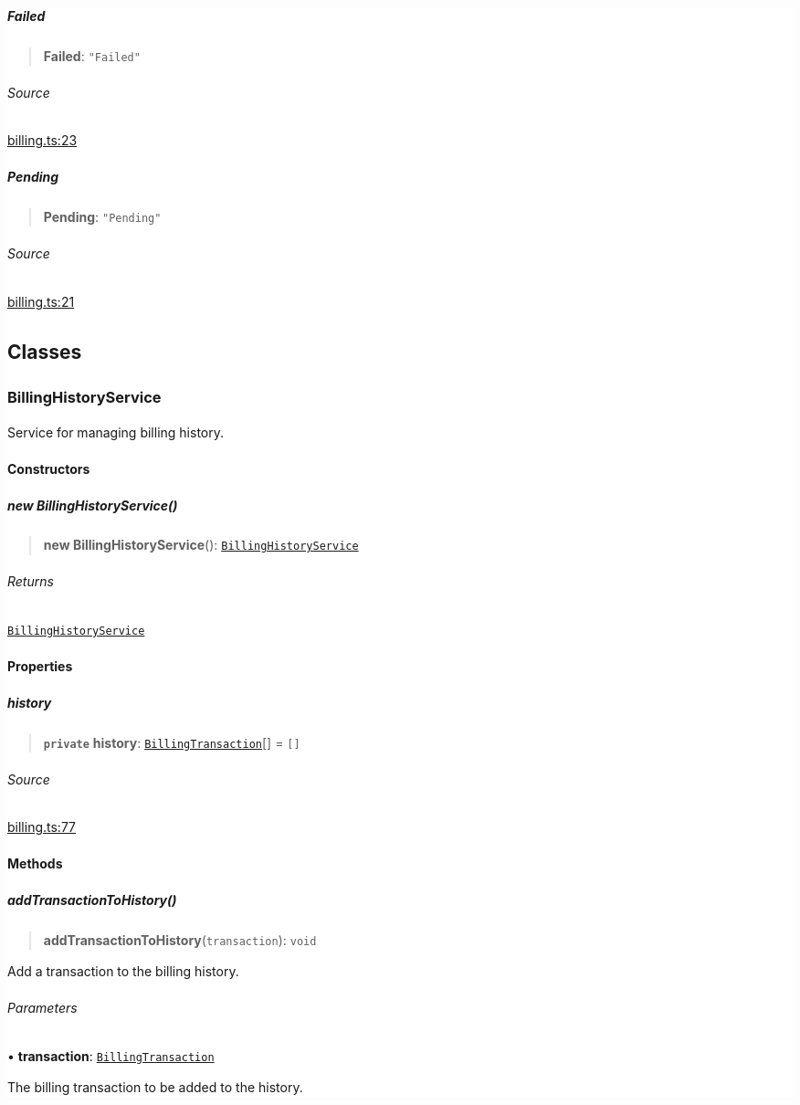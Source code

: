 ##### Failed

> **Failed**: `"Failed"`

###### Source

[billing.ts:23](https://github.com/tgreyuk/typedoc-plugin-markdown-examples/blob/ce7cd91/examples/core/src/billing.ts#L23)

##### Pending

> **Pending**: `"Pending"`

###### Source

[billing.ts:21](https://github.com/tgreyuk/typedoc-plugin-markdown-examples/blob/ce7cd91/examples/core/src/billing.ts#L21)

## Classes

### BillingHistoryService

Service for managing billing history.

#### Constructors

##### new BillingHistoryService()

> **new BillingHistoryService**(): [`BillingHistoryService`](billing.md#billinghistoryservice)

###### Returns

[`BillingHistoryService`](billing.md#billinghistoryservice)

#### Properties

##### history

> **`private`** **history**: [`BillingTransaction`](billing.md#billingtransaction)[] = `[]`

###### Source

[billing.ts:77](https://github.com/tgreyuk/typedoc-plugin-markdown-examples/blob/ce7cd91/examples/core/src/billing.ts#L77)

#### Methods

##### addTransactionToHistory()

> **addTransactionToHistory**(`transaction`): `void`

Add a transaction to the billing history.

###### Parameters

• **transaction**: [`BillingTransaction`](billing.md#billingtransaction)

The billing transaction to be added to the history.
